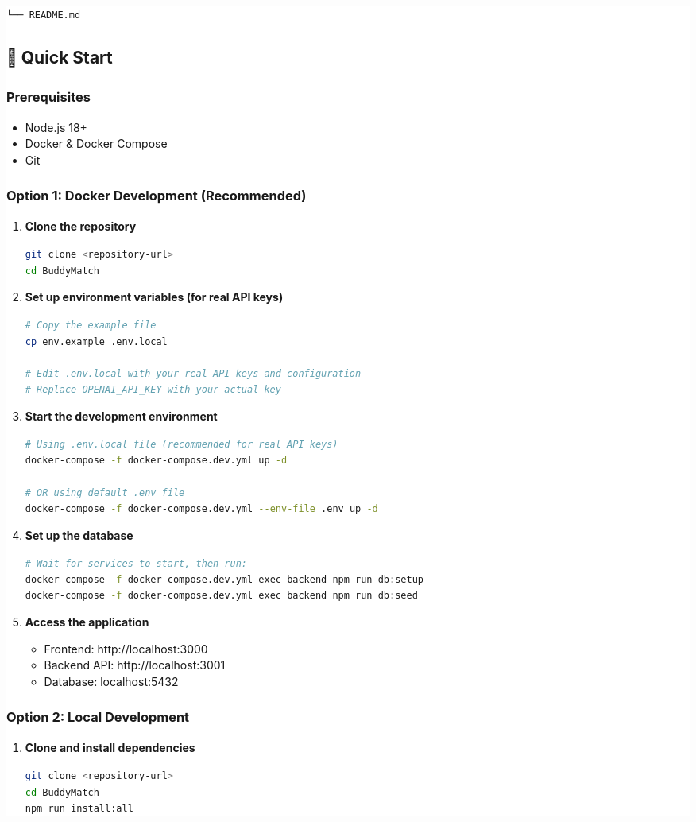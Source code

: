 ```
└── README.md
```

## 🚀 Quick Start

### Prerequisites
- Node.js 18+ 
- Docker & Docker Compose
- Git

### Option 1: Docker Development (Recommended)

1. **Clone the repository**
   ```bash
   git clone <repository-url>
   cd BuddyMatch
   ```

2. **Set up environment variables (for real API keys)**
   ```bash
   # Copy the example file
   cp env.example .env.local
   
   # Edit .env.local with your real API keys and configuration
   # Replace OPENAI_API_KEY with your actual key
   ```

3. **Start the development environment**
   ```bash
   # Using .env.local file (recommended for real API keys)
   docker-compose -f docker-compose.dev.yml up -d
   
   # OR using default .env file
   docker-compose -f docker-compose.dev.yml --env-file .env up -d
   ```

4. **Set up the database**
   ```bash
   # Wait for services to start, then run:
   docker-compose -f docker-compose.dev.yml exec backend npm run db:setup
   docker-compose -f docker-compose.dev.yml exec backend npm run db:seed
   ```

5. **Access the application**
   - Frontend: http://localhost:3000
   - Backend API: http://localhost:3001
   - Database: localhost:5432

### Option 2: Local Development

1. **Clone and install dependencies**
   ```bash
   git clone <repository-url>
   cd BuddyMatch
   npm run install:all
   ```

